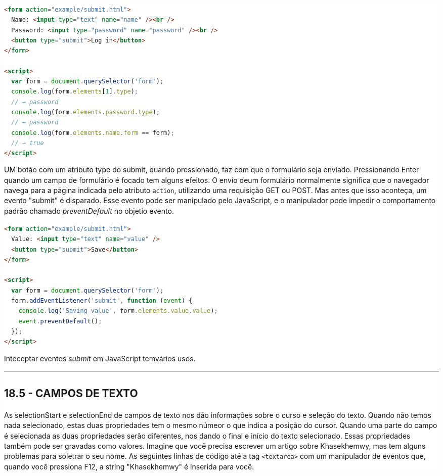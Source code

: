 ```html
<form action="example/submit.html">
  Name: <input type="text" name="name" /><br />
  Password: <input type="password" name="password" /><br />
  <button type="submit">Log in</button>
</form>

<script>
  var form = document.querySelector('form');
  console.log(form.elements[1].type);
  // → password
  console.log(form.elements.password.type);
  // → password
  console.log(form.elements.name.form == form);
  // → true
</script>
```

UM botão com um atributo type do submit, quando pressionado, faz com que o formulário seja enviado. Pressionando Enter quando um campo de formulário é focado tem alguns efeitos. O envio deum formulário normalmente significa que o navegador navega para a página indicada pelo atributo `action`, utilizando uma requisição GET ou POST. Mas antes que isso aconteça, um evento "submit" é disparado. Esse evento pode ser manipulado pelo JavaScript, e o manipulador pode impedir o comportamento padrão chamado _preventDefault_ no objetio evento.

```html
<form action="example/submit.html">
  Value: <input type="text" name="value" />
  <button type="submit">Save</button>
</form>

<script>
  var form = document.querySelector('form');
  form.addEventListener('submit', function (event) {
    console.log('Saving value', form.elements.value.value);
    event.preventDefault();
  });
</script>
```

Inteceptar eventos _submit_ em JavaScript temvários usos.

---

## 18.5 - CAMPOS DE TEXTO

As selectionStart e selectionEnd de campos de texto nos dão informações sobre o curso e seleção do texto. Quando não temos nada selecionado, estas duas propriedades tem o mesmo númeor o que indica a posição do cursor. Quando uma parte do campo é selecionada as duas propriedades serão diferentes, nos dando o final e início do texto selecionado. Essas propriedades também pode ser gravadas como valores. Imagine que você precisa escrever um artigo sobre Khasekhemwy, mas tem alguns problemas para soletrar o seu nome. As seguintes linhas de código até a tag `<textarea>` com um manipulador de eventos que, quando você pressiona F12, a string "Khasekhemwy" é inserida para você.
